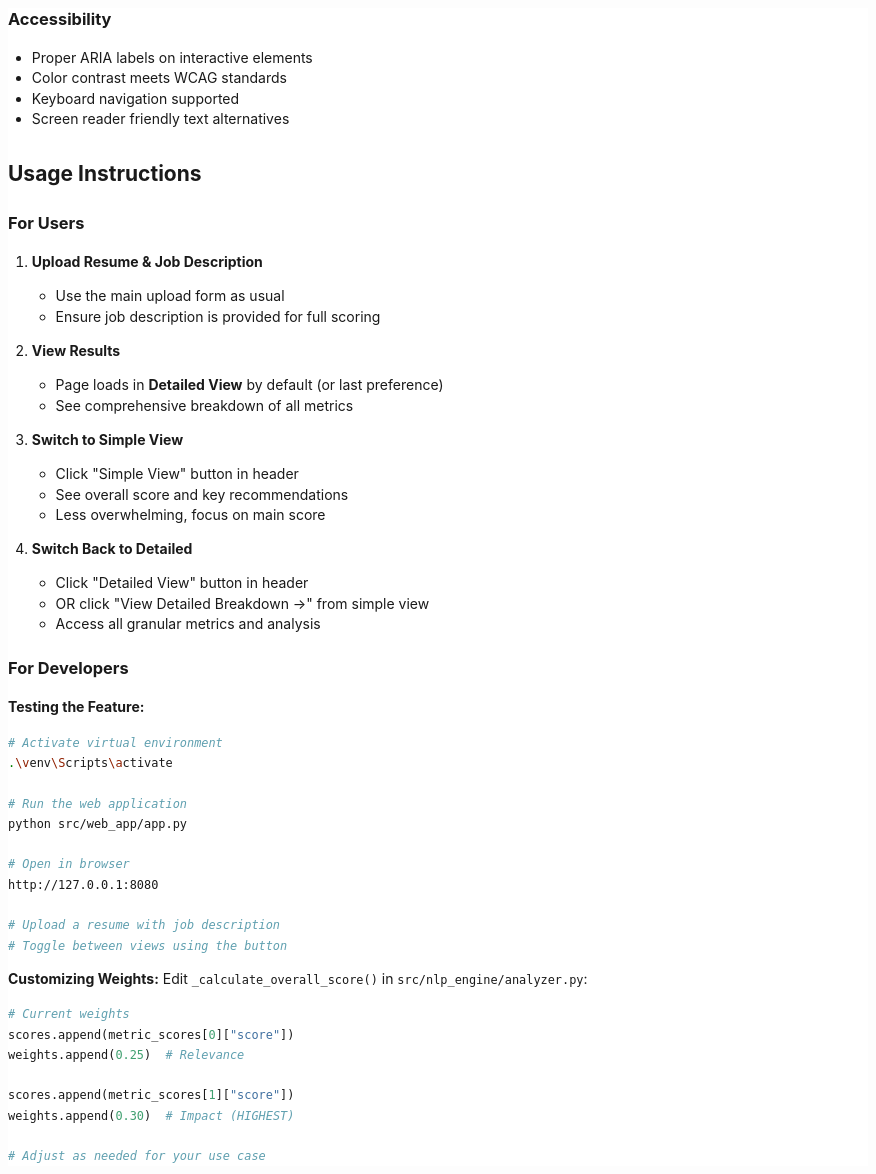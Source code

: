 ### Accessibility
- Proper ARIA labels on interactive elements
- Color contrast meets WCAG standards
- Keyboard navigation supported
- Screen reader friendly text alternatives

## Usage Instructions

### For Users

1. **Upload Resume & Job Description**
   - Use the main upload form as usual
   - Ensure job description is provided for full scoring

2. **View Results**
   - Page loads in **Detailed View** by default (or last preference)
   - See comprehensive breakdown of all metrics

3. **Switch to Simple View**
   - Click "Simple View" button in header
   - See overall score and key recommendations
   - Less overwhelming, focus on main score

4. **Switch Back to Detailed**
   - Click "Detailed View" button in header
   - OR click "View Detailed Breakdown →" from simple view
   - Access all granular metrics and analysis

### For Developers

**Testing the Feature:**
```bash
# Activate virtual environment
.\venv\Scripts\activate

# Run the web application
python src/web_app/app.py

# Open in browser
http://127.0.0.1:8080

# Upload a resume with job description
# Toggle between views using the button
```

**Customizing Weights:**
Edit `_calculate_overall_score()` in `src/nlp_engine/analyzer.py`:
```python
# Current weights
scores.append(metric_scores[0]["score"])
weights.append(0.25)  # Relevance

scores.append(metric_scores[1]["score"])
weights.append(0.30)  # Impact (HIGHEST)

# Adjust as needed for your use case
```
